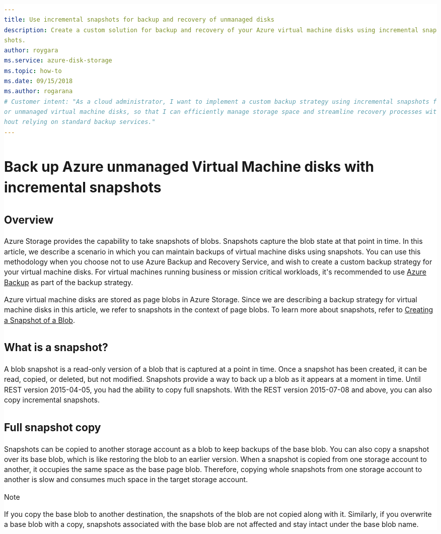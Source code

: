 ```yaml
---
title: Use incremental snapshots for backup and recovery of unmanaged disks
description: Create a custom solution for backup and recovery of your Azure virtual machine disks using incremental snapshots.
author: roygara
ms.service: azure-disk-storage
ms.topic: how-to
ms.date: 09/15/2018
ms.author: rogarana
# Customer intent: "As a cloud administrator, I want to implement a custom backup strategy using incremental snapshots for unmanaged virtual machine disks, so that I can efficiently manage storage space and streamline recovery processes without relying on standard backup services."
---
```


# Back up Azure unmanaged Virtual Machine disks with incremental snapshots

## Overview
Azure Storage provides the capability to take snapshots of blobs. Snapshots capture the blob state at that point in time. In this article, we describe a scenario in which you can maintain backups of virtual machine disks using snapshots. You can use this methodology when you choose not to use Azure Backup and Recovery Service, and wish to create a custom backup strategy for your virtual machine disks. For virtual machines running business or mission critical workloads, it's recommended to use [Azure Backup](/azure/backup/backup-azure-vms-introduction) as part of the backup strategy.  

Azure virtual machine disks are stored as page blobs in Azure Storage. Since we are describing a backup strategy for virtual machine disks in this article, we refer to snapshots in the context of page blobs. To learn more about snapshots, refer to [Creating a Snapshot of a Blob](/rest/api/storageservices/Creating-a-Snapshot-of-a-Blob).

## What is a snapshot?
A blob snapshot is a read-only version of a blob that is captured at a point in time. Once a snapshot has been created, it can be read, copied, or deleted, but not modified. Snapshots provide a way to back up a blob as it appears at a moment in time. Until REST version 2015-04-05, you had the ability to copy full snapshots. With the REST version 2015-07-08 and above, you can also copy incremental snapshots.

## Full snapshot copy
Snapshots can be copied to another storage account as a blob to keep backups of the base blob. You can also copy a snapshot over its base blob, which is like restoring the blob to an earlier version. When a snapshot is copied from one storage account to another, it occupies the same space as the base page blob. Therefore, copying whole snapshots from one storage account to another is slow and consumes much space in the target storage account.

> [!NOTE]
> If you copy the base blob to another destination, the snapshots of the blob are not copied along with it. Similarly, if you overwrite a base blob with a copy, snapshots associated with the base blob are not affected and stay intact under the base blob name.
> 
> 
